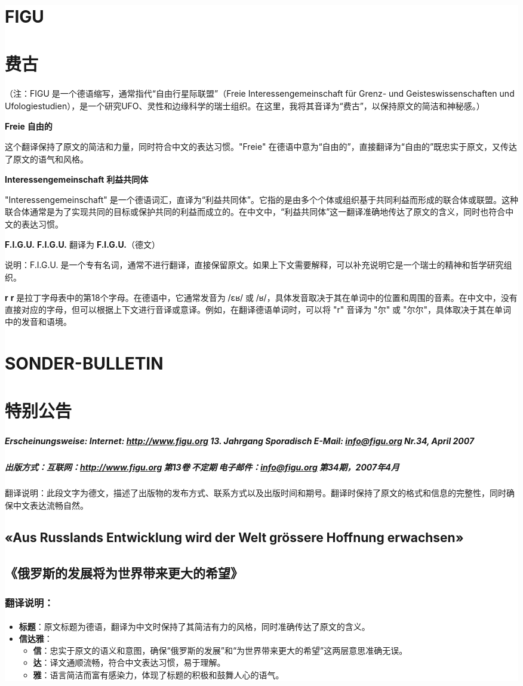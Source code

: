 # FIGU
# 费古

（注：FIGU 是一个德语缩写，通常指代“自由行星际联盟”（Freie Interessengemeinschaft für Grenz- und Geisteswissenschaften und Ufologiestudien），是一个研究UFO、灵性和边缘科学的瑞士组织。在这里，我将其音译为“费古”，以保持原文的简洁和神秘感。）

**Freie**
**自由的**

这个翻译保持了原文的简洁和力量，同时符合中文的表达习惯。"Freie" 在德语中意为“自由的”，直接翻译为“自由的”既忠实于原文，又传达了原文的语气和风格。

**Interessengemeinschaft**
**利益共同体**

"Interessengemeinschaft" 是一个德语词汇，直译为“利益共同体”。它指的是由多个个体或组织基于共同利益而形成的联合体或联盟。这种联合体通常是为了实现共同的目标或保护共同的利益而成立的。在中文中，“利益共同体”这一翻译准确地传达了原文的含义，同时也符合中文的表达习惯。

**F.I.G.U.**
**F.I.G.U.** 翻译为 **F.I.G.U.**（德文）

说明：F.I.G.U. 是一个专有名词，通常不进行翻译，直接保留原文。如果上下文需要解释，可以补充说明它是一个瑞士的精神和哲学研究组织。

**r**
**r** 是拉丁字母表中的第18个字母。在德语中，它通常发音为 /ɛʁ/ 或 /ʁ/，具体发音取决于其在单词中的位置和周围的音素。在中文中，没有直接对应的字母，但可以根据上下文进行音译或意译。例如，在翻译德语单词时，可以将 "r" 音译为 "尔" 或 "尔尔"，具体取决于其在单词中的发音和语境。

# SONDER-BULLETIN
# 特别公告

##### Erscheinungsweise: Internet: http://www.figu.org 13. Jahrgang Sporadisch E-Mail:  info@figu.org Nr.34, April 2007
##### 出版方式：互联网：http://www.figu.org 第13卷 不定期 电子邮件：info@figu.org 第34期，2007年4月

翻译说明：此段文字为德文，描述了出版物的发布方式、联系方式以及出版时间和期号。翻译时保持了原文的格式和信息的完整性，同时确保中文表达流畅自然。

## «Aus Russlands Entwicklung wird der Welt grössere Hoffnung erwachsen»
## 《俄罗斯的发展将为世界带来更大的希望》

### 翻译说明：
- **标题**：原文标题为德语，翻译为中文时保持了其简洁有力的风格，同时准确传达了原文的含义。
- **信达雅**：
  - **信**：忠实于原文的语义和意图，确保“俄罗斯的发展”和“为世界带来更大的希望”这两层意思准确无误。
  - **达**：译文通顺流畅，符合中文表达习惯，易于理解。
  - **雅**：语言简洁而富有感染力，体现了标题的积极和鼓舞人心的语气。

